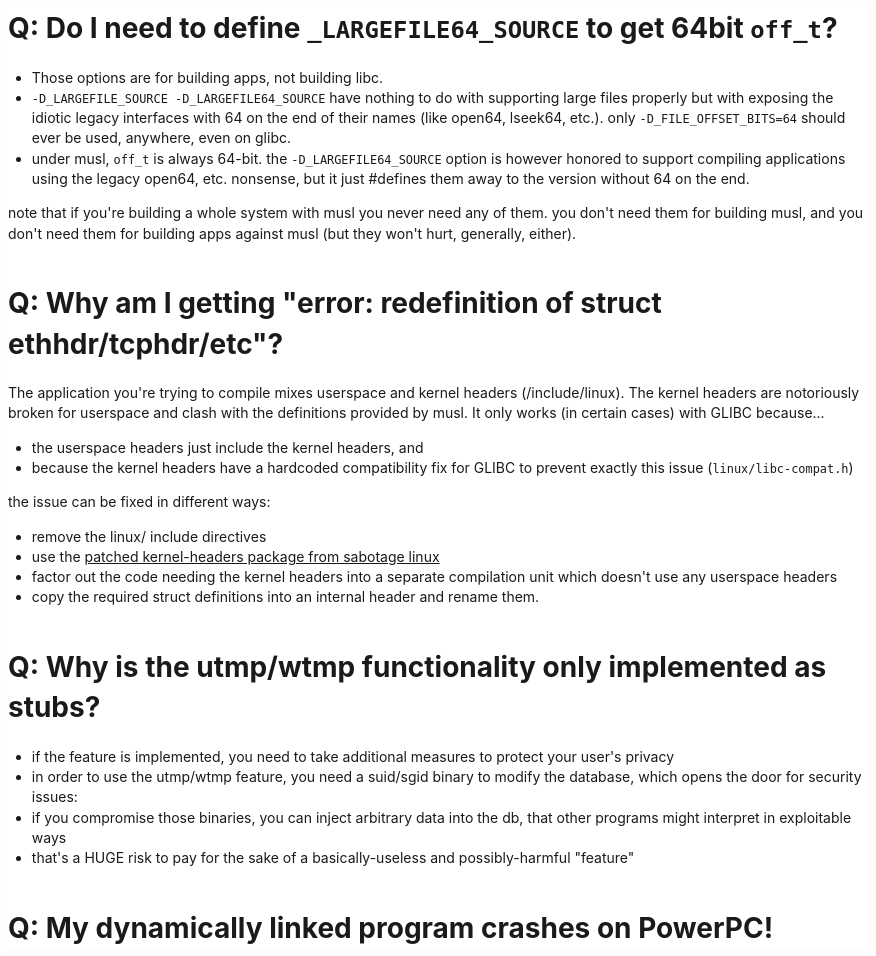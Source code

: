 # Q: Do I need to define `_LARGEFILE64_SOURCE` to get 64bit `off_t`?

- Those options are for building apps, not building libc.
- `-D_LARGEFILE_SOURCE -D_LARGEFILE64_SOURCE` have nothing to do with supporting
  large files properly but with exposing the idiotic legacy interfaces with 64
  on the end of their names (like open64, lseek64, etc.). only
  `-D_FILE_OFFSET_BITS=64` should ever be used, anywhere, even on glibc.
- under musl, `off_t` is always 64-bit. the `-D_LARGEFILE64_SOURCE` option is
  however honored to support compiling applications using the legacy open64,
  etc. nonsense, but it just #defines them away to the version without 64 on the
  end.

note that if you're building a whole system with musl you never need any of
them. you don't need them for building musl, and you don't need them for
building apps against musl (but they won't hurt, generally, either).

# Q: Why am I getting "error: redefinition of struct ethhdr/tcphdr/etc"?

The application you're trying to compile mixes userspace and kernel headers
(/include/linux). The kernel headers are notoriously broken for userspace and
clash with the definitions provided by musl. It only works (in certain cases)
with GLIBC because...

- the userspace headers just include the kernel headers, and
- because the kernel headers have a hardcoded compatibility fix for GLIBC to
  prevent exactly this issue (`linux/libc-compat.h`)

the issue can be fixed in different ways:

- remove the linux/ include directives
- use the [patched kernel-headers package from sabotage linux][patched-headers]
- factor out the code needing the kernel headers into a separate compilation
  unit which doesn't use any userspace headers
- copy the required struct definitions into an internal header and rename them.

[patched-headers]: https://github.com/sabotage-linux/kernel-headers

# Q: Why is the utmp/wtmp functionality only implemented as stubs?

- if the feature is implemented, you need to take additional measures to protect
  your user's privacy
- in order to use the utmp/wtmp feature, you need a suid/sgid binary to modify
  the database, which opens the door for security issues:
- if you compromise those binaries, you can inject arbitrary data into the db,
  that other programs might interpret in exploitable ways
- that's a HUGE risk to pay for the sake of a basically-useless and
  possibly-harmful "feature"

# Q: My dynamically linked program crashes on PowerPC!


[this patch]: https://raw.github.com/rofl0r/sabotage/master/KEEP/gcc-454-stackend.patch
[busybox-arm]: http://sourceware.org/bugzilla/show_bug.cgi?id=14156
[feature-test-macros]: https://lwn.net/Articles/590381/
[1]: https://github.com/sabotage-linux/sabotage/blob/master/pkg/coreutils#L16
[bigger list]: https://github.com/sabotage-linux/sabotage/blob/master/KEEP/config.cache#L1430
[gnulib]: https://gitlab.com/sortix/sortix/wikis/Gnulib
[overwrite]: https://github.com/sabotage-linux/sabotage/blob/master/KEEP/gnulibfix
[patch]: https://www.openwall.com/lists/musl/2020/05/08/1
[Fedora package]: https://src.fedoraproject.org/rpms/musl/blob/rawhide/f/musl-1.2.0-Support-static-pie-with-musl-gcc-specs.patch
[recommended for non-basic use]: https://www.openwall.com/lists/musl/2020/04/07/1